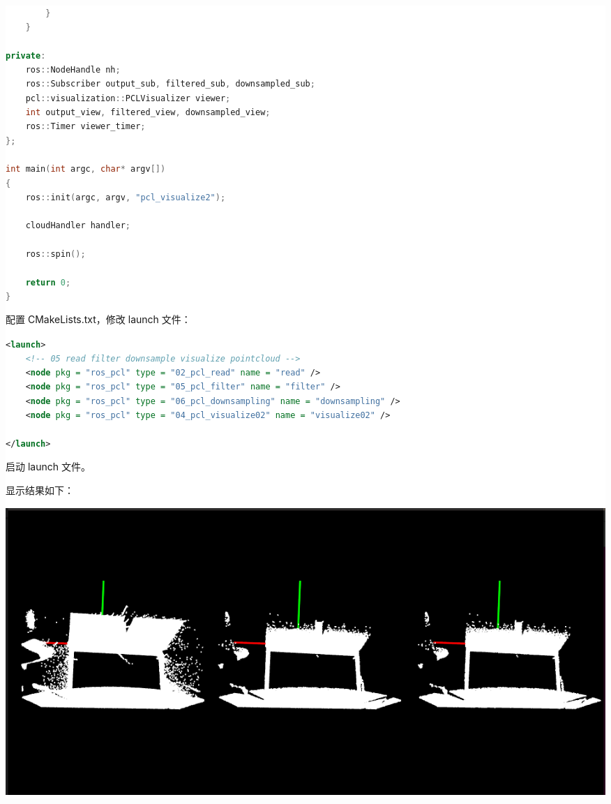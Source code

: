 ```cpp
        }
    }

private:    
    ros::NodeHandle nh;
    ros::Subscriber output_sub, filtered_sub, downsampled_sub;
    pcl::visualization::PCLVisualizer viewer;
    int output_view, filtered_view, downsampled_view;
    ros::Timer viewer_timer;
};

int main(int argc, char* argv[])
{
    ros::init(argc, argv, "pcl_visualize2");

    cloudHandler handler;

    ros::spin();

    return 0;
}
```

配置 CMakeLists.txt，修改 launch 文件：

```xml
<launch>
    <!-- 05 read filter downsample visualize pointcloud -->
    <node pkg = "ros_pcl" type = "02_pcl_read" name = "read" />
    <node pkg = "ros_pcl" type = "05_pcl_filter" name = "filter" />
    <node pkg = "ros_pcl" type = "06_pcl_downsampling" name = "downsampling" />
    <node pkg = "ros_pcl" type = "04_pcl_visualize02" name = "visualize02" />

</launch>
```

启动 launch 文件。

显示结果如下：

![1651044871945](images/10-2-4Viewer.png)
